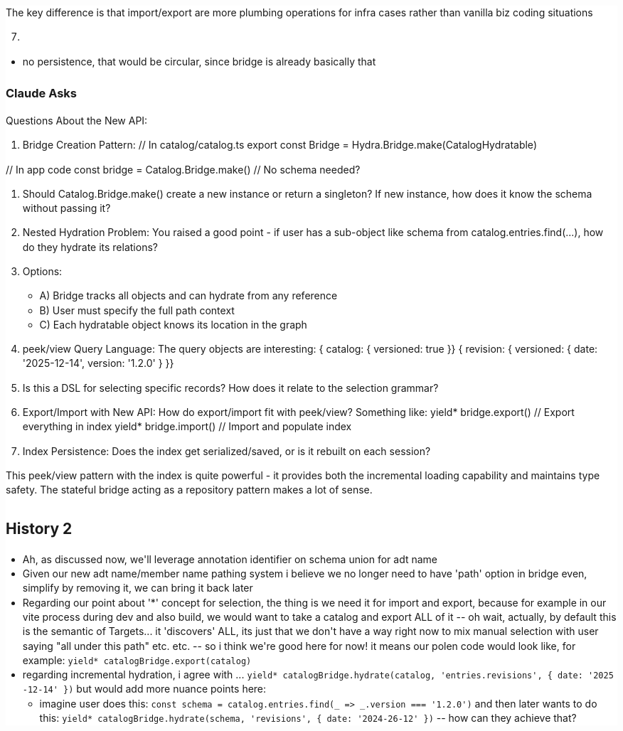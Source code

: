 The key difference is that import/export are more plumbing operations for infra cases rather than vanilla biz coding situations

7.

- no persistence, that would be circular, since bridge is already basically that

### Claude Asks

Questions About the New API:

1. Bridge Creation Pattern:
   // In catalog/catalog.ts
   export const Bridge = Hydra.Bridge.make(CatalogHydratable)

// In app code
const bridge = Catalog.Bridge.make() // No schema needed?

1. Should Catalog.Bridge.make() create a new instance or return a singleton? If new instance, how does it know the
   schema without passing it?
2. Nested Hydration Problem:
   You raised a good point - if user has a sub-object like schema from catalog.entries.find(...), how do they hydrate
   its relations?

3. Options:
   - A) Bridge tracks all objects and can hydrate from any reference
   - B) User must specify the full path context
   - C) Each hydratable object knows its location in the graph
4. peek/view Query Language:
   The query objects are interesting:
   { catalog: { versioned: true }}
   { revision: { versioned: { date: '2025-12-14', version: '1.2.0' } }}

5. Is this a DSL for selecting specific records? How does it relate to the selection grammar?
6. Export/Import with New API:
   How do export/import fit with peek/view? Something like:
   yield* bridge.export() // Export everything in index
   yield* bridge.import() // Import and populate index
7. Index Persistence:
   Does the index get serialized/saved, or is it rebuilt on each session?

This peek/view pattern with the index is quite powerful - it provides both the incremental loading capability and
maintains type safety. The stateful bridge acting as a repository pattern makes a lot of sense.

## History 2

- Ah, as discussed now, we'll leverage annotation identifier on schema union for adt name
- Given our new adt name/member name pathing system i believe we no longer need to have 'path' option in bridge even, simplify by removing it, we can bring it back later
- Regarding our point about '*' concept for selection, the thing is we need it for import and export, because for example in our vite process during dev and also build, we would want to take a catalog and export ALL of it -- oh wait, actually, by default this is the semantic of Targets... it 'discovers' ALL, its just that we don't have a way right now to mix manual selection with user saying "all under this path" etc. etc. -- so i think we're good here for now! it means our polen code would look like, for example: `yield* catalogBridge.export(catalog)`
- regarding incremental hydration, i agree with ... `yield* catalogBridge.hydrate(catalog, 'entries.revisions', { date: '2025-12-14' })` but would add more nuance points here:
  - imagine user does this: `const schema = catalog.entries.find(_ => _.version === '1.2.0')` and then later wants to do this: `yield* catalogBridge.hydrate(schema, 'revisions', { date: '2024-26-12' })` -- how can they achieve that?
